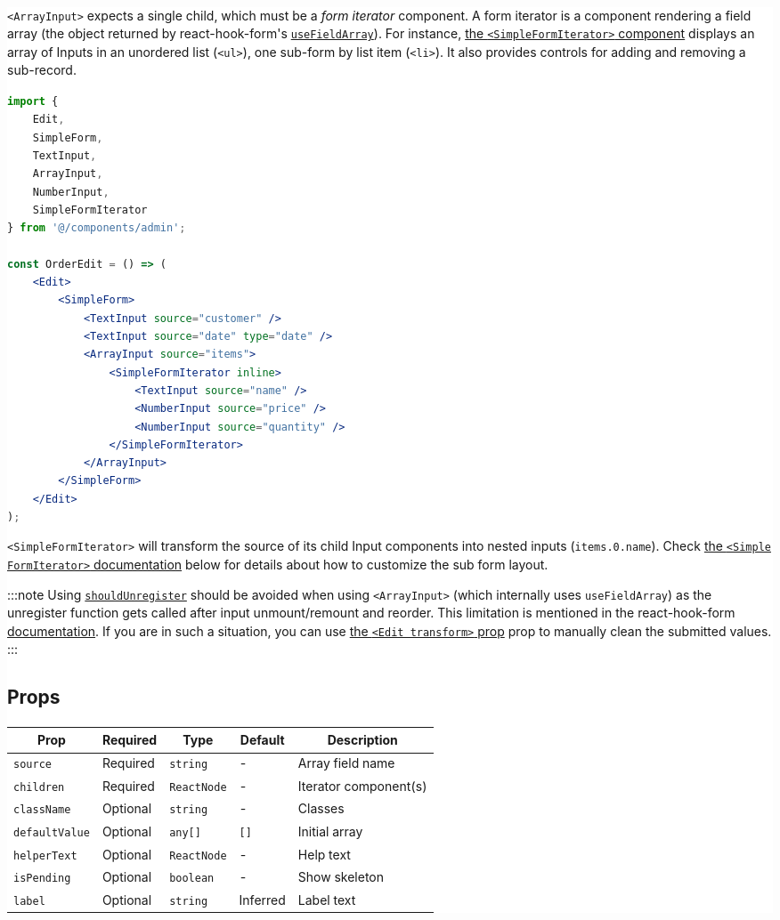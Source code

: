 ```js
```

`<ArrayInput>` expects a single child, which must be a *form iterator* component. A form iterator is a component rendering a field array (the object returned by react-hook-form's [`useFieldArray`](https://react-hook-form.com/docs/usefieldarray)). For instance, [the `<SimpleFormIterator>` component](#simpleformiterator) displays an array of Inputs in an unordered list (`<ul>`), one sub-form by list item (`<li>`). It also provides controls for adding and removing a sub-record.

```jsx
import { 
    Edit,
    SimpleForm,
    TextInput,
    ArrayInput,
    NumberInput,
    SimpleFormIterator
} from '@/components/admin';

const OrderEdit = () => (
    <Edit>
        <SimpleForm>
            <TextInput source="customer" />
            <TextInput source="date" type="date" />
            <ArrayInput source="items">
                <SimpleFormIterator inline>
                    <TextInput source="name" />
                    <NumberInput source="price" />
                    <NumberInput source="quantity" />
                </SimpleFormIterator>
            </ArrayInput>
        </SimpleForm>
    </Edit>
);
```

`<SimpleFormIterator>` will transform the source of its child Input components into nested inputs (`items.0.name`). Check [the `<SimpleFormIterator>` documentation](#simpleformiterator) below for details about how to customize the sub form layout.

:::note
Using [`shouldUnregister`](https://react-hook-form.com/docs/useform#shouldUnregister) should be avoided when using `<ArrayInput>` (which internally uses `useFieldArray`) as the unregister function gets called after input unmount/remount and reorder. This limitation is mentioned in the react-hook-form [documentation](https://react-hook-form.com/docs/usecontroller#props). If you are in such a situation, you can use [the `<Edit transform>` prop](./Edit.md) prop to manually clean the submitted values.
:::

## Props

| Prop | Required | Type | Default | Description |
|------|----------|------|---------|-------------|
| `source` | Required | `string` | - | Array field name |
| `children` | Required | `ReactNode` | - | Iterator component(s) |
| `className` | Optional | `string` | - | Classes |
| `defaultValue` | Optional | `any[]` | `[]` | Initial array |
| `helperText` | Optional | `ReactNode` | - | Help text |
| `isPending` | Optional | `boolean` | - | Show skeleton |
| `label` | Optional | `string` | Inferred | Label text |